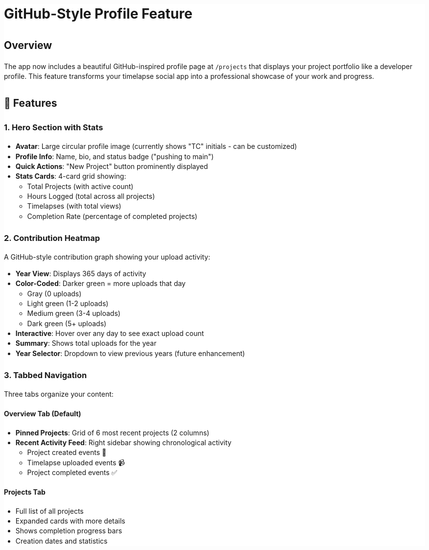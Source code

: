 # GitHub-Style Profile Feature

## Overview

The app now includes a beautiful GitHub-inspired profile page at `/projects` that displays your project portfolio like a developer profile. This feature transforms your timelapse social app into a professional showcase of your work and progress.

## 🎨 Features

### 1. **Hero Section with Stats**
- **Avatar**: Large circular profile image (currently shows "TC" initials - can be customized)
- **Profile Info**: Name, bio, and status badge ("pushing to main")
- **Quick Actions**: "New Project" button prominently displayed
- **Stats Cards**: 4-card grid showing:
  - Total Projects (with active count)
  - Hours Logged (total across all projects)
  - Timelapses (with total views)
  - Completion Rate (percentage of completed projects)

### 2. **Contribution Heatmap**
A GitHub-style contribution graph showing your upload activity:
- **Year View**: Displays 365 days of activity
- **Color-Coded**: Darker green = more uploads that day
  - Gray (0 uploads)
  - Light green (1-2 uploads)
  - Medium green (3-4 uploads)
  - Dark green (5+ uploads)
- **Interactive**: Hover over any day to see exact upload count
- **Summary**: Shows total uploads for the year
- **Year Selector**: Dropdown to view previous years (future enhancement)

### 3. **Tabbed Navigation**
Three tabs organize your content:

#### **Overview Tab** (Default)
- **Pinned Projects**: Grid of 6 most recent projects (2 columns)
- **Recent Activity Feed**: Right sidebar showing chronological activity
  - Project created events 📁
  - Timelapse uploaded events 📹
  - Project completed events ✅

#### **Projects Tab**
- Full list of all projects
- Expanded cards with more details
- Shows completion progress bars
- Creation dates and statistics
